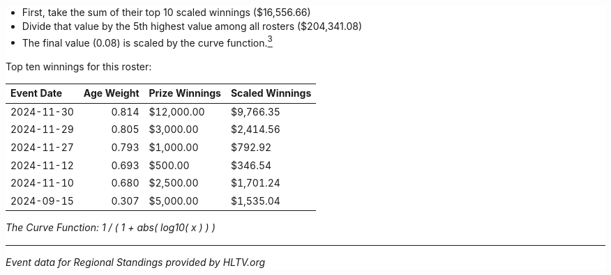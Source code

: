 - First, take the sum of their top 10 scaled winnings ($16,556.66)
- Divide that value by the 5th highest value among all rosters ($204,341.08)
- The final value (0.08) is scaled by the curve function.[<sup>3</sup>](#curveFunction)

Top ten winnings for this roster:<br />

| Event Date | Age Weight | Prize Winnings | Scaled Winnings |
| :- | -: | :- | :- |
| 2024-11-30 |      0.814 | $12,000.00     | $9,766.35       |
| 2024-11-29 |      0.805 | $3,000.00      | $2,414.56       |
| 2024-11-27 |      0.793 | $1,000.00      | $792.92         |
| 2024-11-12 |      0.693 | $500.00        | $346.54         |
| 2024-11-10 |      0.680 | $2,500.00      | $1,701.24       |
| 2024-09-15 |      0.307 | $5,000.00      | $1,535.04       |


<span id="curveFunction"></span>_The Curve Function: 1 / ( 1 + abs( log10( x ) ) )_<br />

---
_Event data for Regional Standings provided by HLTV.org_<br />
